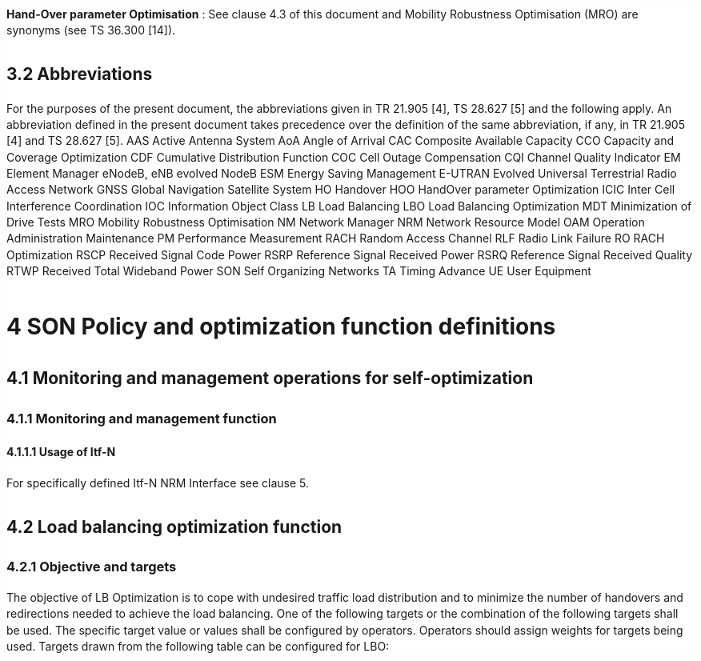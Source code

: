 **Hand-Over parameter Optimisation** : See clause 4.3 of this document and
Mobility Robustness Optimisation (MRO) are synonyms (see TS 36.300 [14]).
## 3.2 Abbreviations
For the purposes of the present document, the abbreviations given in TR 21.905
[4], TS 28.627 [5] and the following apply. An abbreviation defined in the
present document takes precedence over the definition of the same
abbreviation, if any, in TR 21.905 [4] and TS 28.627 [5].
AAS Active Antenna System
AoA Angle of Arrival
CAC Composite Available Capacity
CCO Capacity and Coverage Optimization
CDF Cumulative Distribution Function
COC Cell Outage Compensation
CQI Channel Quality Indicator
EM Element Manager
eNodeB, eNB evolved NodeB
ESM Energy Saving Management
E-UTRAN Evolved Universal Terrestrial Radio Access Network
GNSS Global Navigation Satellite System
HO Handover
HOO HandOver parameter Optimization
ICIC Inter Cell Interference Coordination
IOC Information Object Class
LB Load Balancing
LBO Load Balancing Optimization
MDT Minimization of Drive Tests
MRO Mobility Robustness Optimisation
NM Network Manager
NRM Network Resource Model
OAM Operation Administration Maintenance
PM Performance Measurement
RACH Random Access Channel
RLF Radio Link Failure
RO RACH Optimization
RSCP Received Signal Code Power
RSRP Reference Signal Received Power
RSRQ Reference Signal Received Quality
RTWP Received Total Wideband Power
SON Self Organizing Networks
TA Timing Advance
UE User Equipment
# 4 SON Policy and optimization function definitions
## 4.1 Monitoring and management operations for self-optimization
### 4.1.1 Monitoring and management function
#### 4.1.1.1 Usage of Itf-N
For specifically defined Itf-N NRM Interface see clause 5.
## 4.2 Load balancing optimization function
### 4.2.1 Objective and targets
The objective of LB Optimization is to cope with undesired traffic load
distribution and to minimize the number of handovers and redirections needed
to achieve the load balancing. One of the following targets or the combination
of the following targets shall be used. The specific target value or values
shall be configured by operators. Operators should assign weights for targets
being used.
Targets drawn from the following table can be configured for LBO: